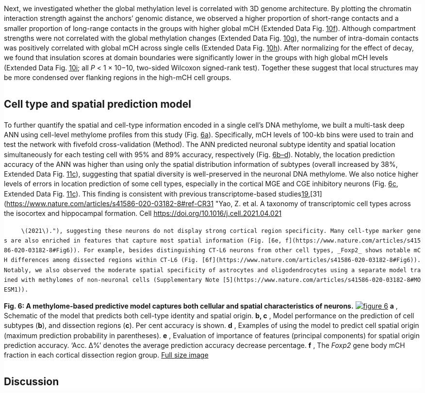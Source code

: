 Next, we investigated whether the global methylation level is correlated with 3D genome architecture. By plotting the chromatin interaction strength against the anchors’ genomic distance, we observed a higher proportion of short-range contacts and a smaller proportion of long-range contacts in the groups with higher global mCH (Extended Data Fig. [10f](https://www.nature.com/articles/s41586-020-03182-8#Fig15)). Although compartment strengths were not correlated with the global methylation changes (Extended Data Fig. [10g](https://www.nature.com/articles/s41586-020-03182-8#Fig15)), the number of intra-domain contacts was positively correlated with global mCH across single cells (Extended Data Fig. [10h](https://www.nature.com/articles/s41586-020-03182-8#Fig15)). After normalizing for the effect of decay, we found that insulation scores at domain boundaries were significantly lower in the groups with high global mCH levels (Extended Data Fig. [10i](https://www.nature.com/articles/s41586-020-03182-8#Fig15); all _P_ < 1 × 10−10, two-sided Wilcoxon signed-rank test). Together these suggest that local structures may be more condensed over flanking regions in the high-mCH cell groups.
## Cell type and spatial prediction model
To further quantify the spatial and cell-type information encoded in a single cell’s DNA methylome, we built a multi-task deep ANN using cell-level methylome profiles from this study (Fig. [6a](https://www.nature.com/articles/s41586-020-03182-8#Fig6)). Specifically, mCH levels of 100-kb bins were used to train and test the network with fivefold cross-validation (Method). The ANN predicted neuronal subtype identity and spatial location simultaneously for each testing cell with 95% and 89% accuracy, respectively (Fig. [6b–d](https://www.nature.com/articles/s41586-020-03182-8#Fig6)). Notably, the location prediction accuracy of the ANN was higher than using only the spatial distribution information of subtypes (overall increased by 38%, Extended Data Fig. [11c](https://www.nature.com/articles/s41586-020-03182-8#Fig17)), suggesting that spatial diversity is well-preserved in the neuronal DNA methylome. We also notice higher levels of errors in location prediction of some cell types, especially in the cortical MGE and CGE inhibitory neurons (Fig. [6c](https://www.nature.com/articles/s41586-020-03182-8#Fig6), Extended Data Fig. [11c](https://www.nature.com/articles/s41586-020-03182-8#Fig17)). This finding is consistent with previous transcriptome-based studies[19](https://www.nature.com/articles/s41586-020-03182-8#ref-CR19 "Tasic, B. et al. Shared and distinct transcriptomic cell types across neocortical areas. Nature 563, 72–78 \(2018\)."),[31](https://www.nature.com/articles/s41586-020-03182-8#ref-CR31 "Yao, Z. et al. A taxonomy of transcriptomic cell types across the isocortex and hippocampal formation. Cell 
         https://doi.org/10.1016/j.cell.2021.04.021
         
         \(2021\)."), suggesting these neurons do not display strong cortical region specificity. Many cell-type marker genes are also enriched in features that capture most spatial information (Fig. [6e, f](https://www.nature.com/articles/s41586-020-03182-8#Fig6)). For example, besides distinguishing CT-L6 neurons from other cell types, _Foxp2_ shows notable mCH differences among dissected regions within CT-L6 (Fig. [6f](https://www.nature.com/articles/s41586-020-03182-8#Fig6)). Notably, we also observed the moderate spatial specificity of astrocytes and oligodendrocytes using a separate model trained with methylomes of non-neuronal cells (Supplementary Note [5](https://www.nature.com/articles/s41586-020-03182-8#MOESM1)).
**Fig. 6: A methylome-based predictive model captures both cellular and spatial characteristics of neurons.**
[![figure 6](https://media.springernature.com/lw685/springer-static/image/art%3A10.1038%2Fs41586-020-03182-8/MediaObjects/41586_2020_3182_Fig6_HTML.png)](https://www.nature.com/articles/s41586-020-03182-8/figures/6)
**a** , Schematic of the model that predicts both cell-type identity and spatial origin. **b, c** , Model performance on the prediction of cell subtypes (**b**), and dissection regions (**c**). Per cent accuracy is shown. **d** , Examples of using the model to predict cell spatial origin (maximum prediction probability in parentheses). **e** , Evaluation of importance of features (principal components) for spatial origin prediction accuracy. ‘Acc. Δ%’ denotes the average prediction accuracy decrease percentage. **f** , The _Foxp2_ gene body mCH fraction in each cortical dissection region group.
[Full size image](https://www.nature.com/articles/s41586-020-03182-8/figures/6)
## Discussion